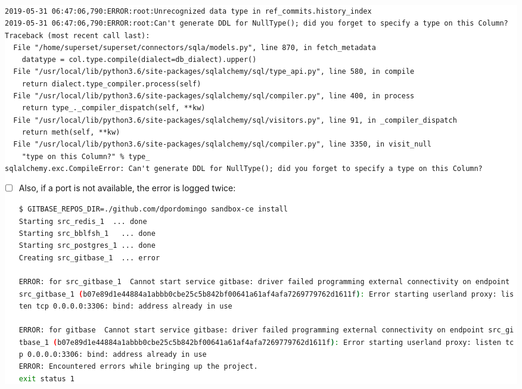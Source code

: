   ```
  2019-05-31 06:47:06,790:ERROR:root:Unrecognized data type in ref_commits.history_index
  2019-05-31 06:47:06,790:ERROR:root:Can't generate DDL for NullType(); did you forget to specify a type on this Column?
  Traceback (most recent call last):
    File "/home/superset/superset/connectors/sqla/models.py", line 870, in fetch_metadata
      datatype = col.type.compile(dialect=db_dialect).upper()
    File "/usr/local/lib/python3.6/site-packages/sqlalchemy/sql/type_api.py", line 580, in compile
      return dialect.type_compiler.process(self)
    File "/usr/local/lib/python3.6/site-packages/sqlalchemy/sql/compiler.py", line 400, in process
      return type_._compiler_dispatch(self, **kw)
    File "/usr/local/lib/python3.6/site-packages/sqlalchemy/sql/visitors.py", line 91, in _compiler_dispatch
      return meth(self, **kw)
    File "/usr/local/lib/python3.6/site-packages/sqlalchemy/sql/compiler.py", line 3350, in visit_null
      "type on this Column?" % type_
  sqlalchemy.exc.CompileError: Can't generate DDL for NullType(); did you forget to specify a type on this Column?
  ```

- [ ] Also, if a port is not available, the error is logged twice:
  ```bash
  $ GITBASE_REPOS_DIR=./github.com/dpordomingo sandbox-ce install 
  Starting src_redis_1  ... done
  Starting src_bblfsh_1   ... done
  Starting src_postgres_1 ... done
  Creating src_gitbase_1  ... error
  
  ERROR: for src_gitbase_1  Cannot start service gitbase: driver failed programming external connectivity on endpoint src_gitbase_1 (b07e89d1e44884a1abbb0cbe25c5b842bf00641a61af4afa7269779762d1611f): Error starting userland proxy: listen tcp 0.0.0.0:3306: bind: address already in use
  
  ERROR: for gitbase  Cannot start service gitbase: driver failed programming external connectivity on endpoint src_gitbase_1 (b07e89d1e44884a1abbb0cbe25c5b842bf00641a61af4afa7269779762d1611f): Error starting userland proxy: listen tcp 0.0.0.0:3306: bind: address already in use
  ERROR: Encountered errors while bringing up the project.
  exit status 1
  ```
